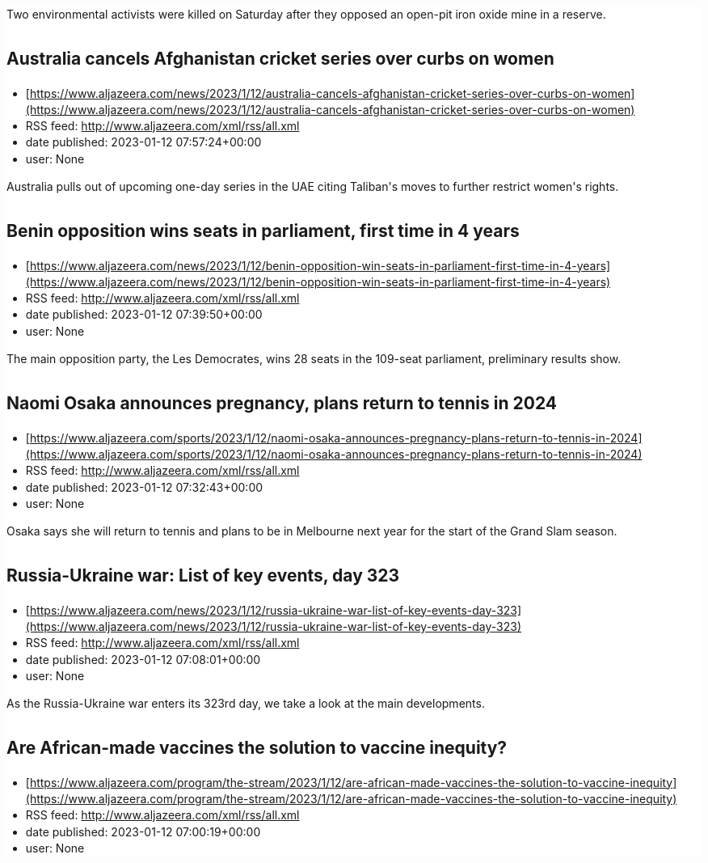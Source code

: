 Two environmental activists were killed on Saturday after they opposed an open-pit iron oxide mine in a reserve.

## Australia cancels Afghanistan cricket series over curbs on women
 - [https://www.aljazeera.com/news/2023/1/12/australia-cancels-afghanistan-cricket-series-over-curbs-on-women](https://www.aljazeera.com/news/2023/1/12/australia-cancels-afghanistan-cricket-series-over-curbs-on-women)
 - RSS feed: http://www.aljazeera.com/xml/rss/all.xml
 - date published: 2023-01-12 07:57:24+00:00
 - user: None

Australia pulls out of upcoming one-day series in the UAE citing Taliban&#039;s moves to further restrict women&#039;s rights.

## Benin opposition wins seats in parliament, first time in 4 years
 - [https://www.aljazeera.com/news/2023/1/12/benin-opposition-win-seats-in-parliament-first-time-in-4-years](https://www.aljazeera.com/news/2023/1/12/benin-opposition-win-seats-in-parliament-first-time-in-4-years)
 - RSS feed: http://www.aljazeera.com/xml/rss/all.xml
 - date published: 2023-01-12 07:39:50+00:00
 - user: None

The main opposition party, the Les Democrates, wins 28 seats in the 109-seat parliament, preliminary results show.

## Naomi Osaka announces pregnancy, plans return to tennis in 2024
 - [https://www.aljazeera.com/sports/2023/1/12/naomi-osaka-announces-pregnancy-plans-return-to-tennis-in-2024](https://www.aljazeera.com/sports/2023/1/12/naomi-osaka-announces-pregnancy-plans-return-to-tennis-in-2024)
 - RSS feed: http://www.aljazeera.com/xml/rss/all.xml
 - date published: 2023-01-12 07:32:43+00:00
 - user: None

Osaka says she will return to tennis and plans to be in Melbourne next year for the start of the Grand Slam season.

## Russia-Ukraine war: List of key events, day 323
 - [https://www.aljazeera.com/news/2023/1/12/russia-ukraine-war-list-of-key-events-day-323](https://www.aljazeera.com/news/2023/1/12/russia-ukraine-war-list-of-key-events-day-323)
 - RSS feed: http://www.aljazeera.com/xml/rss/all.xml
 - date published: 2023-01-12 07:08:01+00:00
 - user: None

As the Russia-Ukraine war enters its 323rd day, we take a look at the main developments.

## Are African-made vaccines the solution to vaccine inequity?
 - [https://www.aljazeera.com/program/the-stream/2023/1/12/are-african-made-vaccines-the-solution-to-vaccine-inequity](https://www.aljazeera.com/program/the-stream/2023/1/12/are-african-made-vaccines-the-solution-to-vaccine-inequity)
 - RSS feed: http://www.aljazeera.com/xml/rss/all.xml
 - date published: 2023-01-12 07:00:19+00:00
 - user: None
